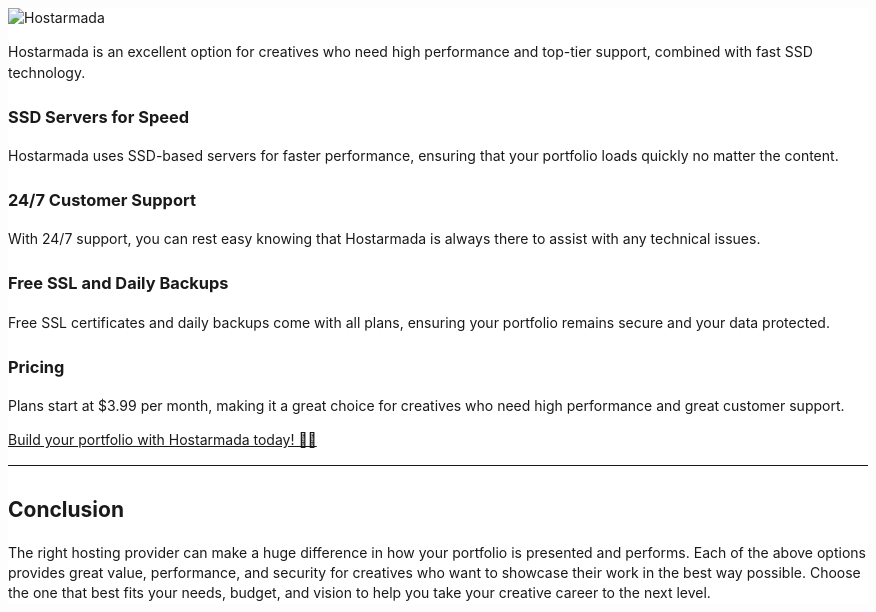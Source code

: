 ![Hostarmada](https://i.imgur.com/KFbdf3o.jpeg "Hostarmada Hosting")

Hostarmada is an excellent option for creatives who need high performance and top-tier support, combined with fast SSD technology.

### SSD Servers for Speed
Hostarmada uses SSD-based servers for faster performance, ensuring that your portfolio loads quickly no matter the content.

### 24/7 Customer Support
With 24/7 support, you can rest easy knowing that Hostarmada is always there to assist with any technical issues.

### Free SSL and Daily Backups
Free SSL certificates and daily backups come with all plans, ensuring your portfolio remains secure and your data protected.

### Pricing
Plans start at $3.99 per month, making it a great choice for creatives who need high performance and great customer support.

[Build your portfolio with Hostarmada today! 🚀🎨](https://snipitx.com/hostarmada-jy)

---

## Conclusion

The right hosting provider can make a huge difference in how your portfolio is presented and performs. Each of the above options provides great value, performance, and security for creatives who want to showcase their work in the best way possible. Choose the one that best fits your needs, budget, and vision to help you take your creative career to the next level.
